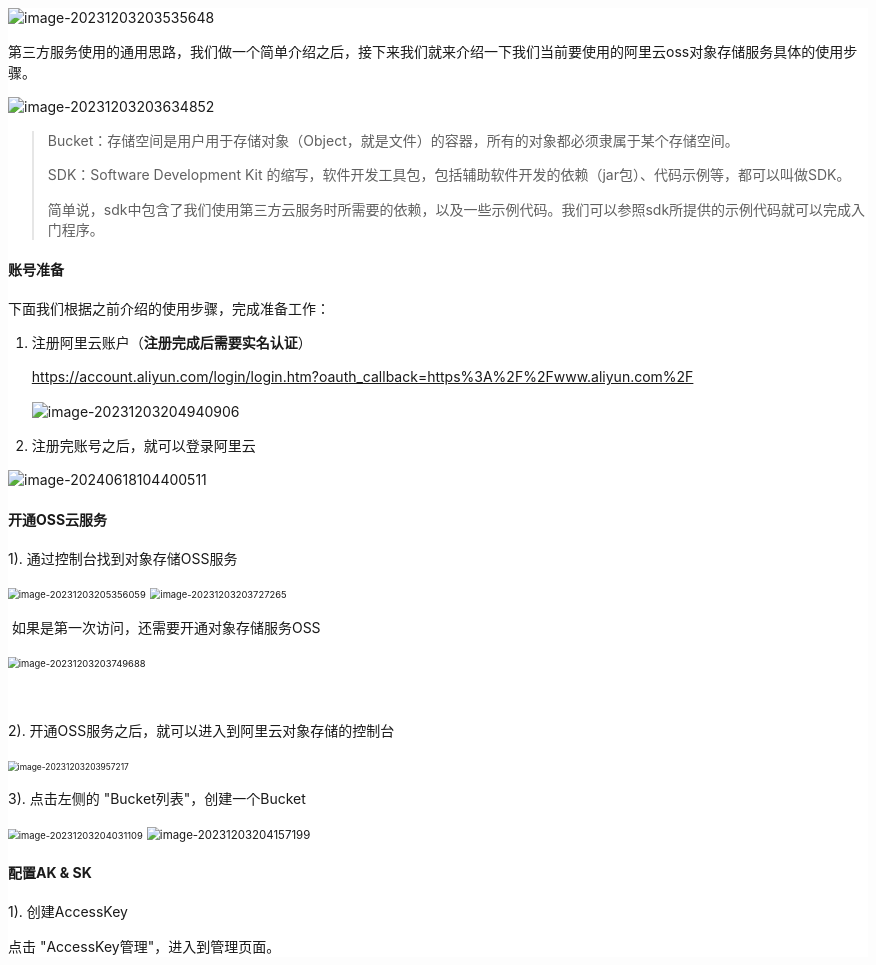 ![image-20231203203535648](image-20231203203535648.png)

第三方服务使用的通用思路，我们做一个简单介绍之后，接下来我们就来介绍一下我们当前要使用的阿里云oss对象存储服务具体的使用步骤。

![image-20231203203634852](image-20231203203634852.png)

> Bucket：存储空间是用户用于存储对象（Object，就是文件）的容器，所有的对象都必须隶属于某个存储空间。
>
> SDK：Software Development Kit 的缩写，软件开发工具包，包括辅助软件开发的依赖（jar包）、代码示例等，都可以叫做SDK。
>
> 简单说，sdk中包含了我们使用第三方云服务时所需要的依赖，以及一些示例代码。我们可以参照sdk所提供的示例代码就可以完成入门程序。

#### 账号准备

下面我们根据之前介绍的使用步骤，完成准备工作：

1. 注册阿里云账户（**注册完成后需要实名认证**）

   <https://account.aliyun.com/login/login.htm?oauth_callback=https%3A%2F%2Fwww.aliyun.com%2F>

   ![image-20231203204940906](image-20231203204940906.png)

2. 注册完账号之后，就可以登录阿里云

![image-20240618104400511](image-20240618104400511.png)

#### 开通OSS云服务

1). 通过控制台找到对象存储OSS服务

<img src="image-20231203205356059.png" alt="image-20231203205356059" style="zoom:67%;" />

<img src="image-20231203203727265.png" alt="image-20231203203727265" style="zoom:67%;" />

​ 如果是第一次访问，还需要开通对象存储服务OSS

<img src="image-20231203203749688.png" alt="image-20231203203749688" style="zoom:67%;" />  

​

2). 开通OSS服务之后，就可以进入到阿里云对象存储的控制台

<img src="image-20231203203957217.png" alt="image-20231203203957217" style="zoom:60%;" />

3). 点击左侧的 "Bucket列表"，创建一个Bucket

<img src="image-20231203204031109.png" alt="image-20231203204031109" style="zoom: 67%;" />

<img src="image-20231203204157199.png" alt="image-20231203204157199" style="zoom: 82%;" />

#### 配置AK & SK

1). 创建AccessKey

点击 "AccessKey管理"，进入到管理页面。
